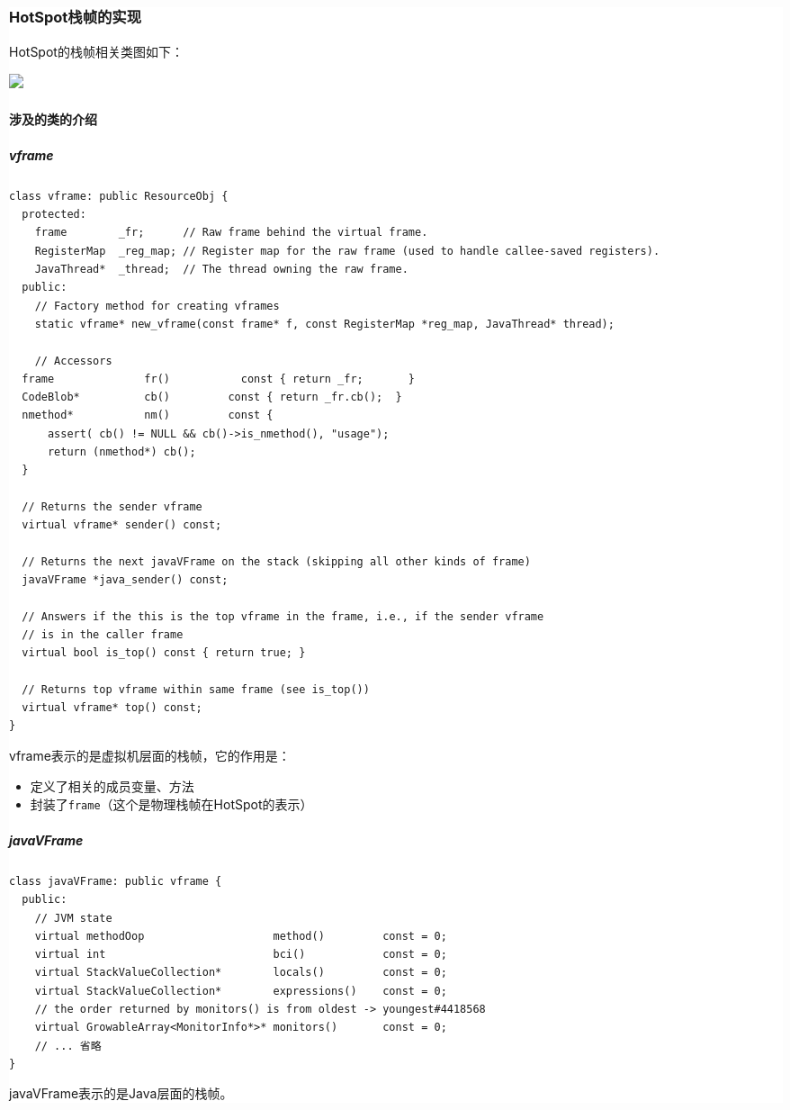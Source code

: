 
### HotSpot栈帧的实现

HotSpot的栈帧相关类图如下：

<img src="/assets/blogImg/JVM/Stack/1.png" width=400>

#### 涉及的类的介绍
#####  vframe
```
class vframe: public ResourceObj {
  protected:
    frame        _fr;      // Raw frame behind the virtual frame.
    RegisterMap  _reg_map; // Register map for the raw frame (used to handle callee-saved registers).
    JavaThread*  _thread;  // The thread owning the raw frame.
  public:
    // Factory method for creating vframes
    static vframe* new_vframe(const frame* f, const RegisterMap *reg_map, JavaThread* thread);    
    
    // Accessors
  frame              fr()           const { return _fr;       }
  CodeBlob*          cb()         const { return _fr.cb();  }
  nmethod*           nm()         const {
      assert( cb() != NULL && cb()->is_nmethod(), "usage");
      return (nmethod*) cb();
  }
  
  // Returns the sender vframe
  virtual vframe* sender() const;
  
  // Returns the next javaVFrame on the stack (skipping all other kinds of frame)
  javaVFrame *java_sender() const;
  
  // Answers if the this is the top vframe in the frame, i.e., if the sender vframe
  // is in the caller frame
  virtual bool is_top() const { return true; }

  // Returns top vframe within same frame (see is_top())
  virtual vframe* top() const;
}
```
vframe表示的是虚拟机层面的栈帧，它的作用是：
* 定义了相关的成员变量、方法
* 封装了`frame`（这个是物理栈帧在HotSpot的表示）


##### javaVFrame
```
class javaVFrame: public vframe {
  public:
    // JVM state
    virtual methodOop                    method()         const = 0;
    virtual int                          bci()            const = 0;
    virtual StackValueCollection*        locals()         const = 0;
    virtual StackValueCollection*        expressions()    const = 0;
    // the order returned by monitors() is from oldest -> youngest#4418568
    virtual GrowableArray<MonitorInfo*>* monitors()       const = 0;
    // ... 省略
}
```
javaVFrame表示的是Java层面的栈帧。
